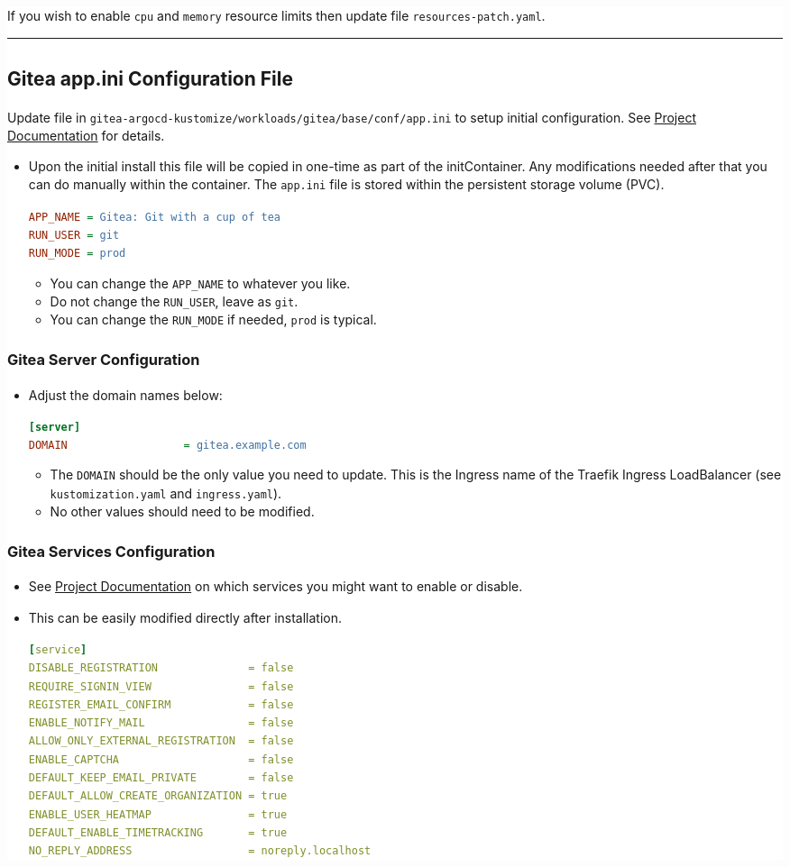 If you wish to enable `cpu` and `memory` resource limits then update file `resources-patch.yaml`.

---

## Gitea app.ini Configuration File

Update file in `gitea-argocd-kustomize/workloads/gitea/base/conf/app.ini` to setup initial configuration.  See [Project Documentation](https://docs.gitea.io/en-us/config-cheat-sheet) for details.

* Upon the initial install this file will be copied in one-time as part of the initContainer. Any modifications needed after that you can do manually within the container. The `app.ini` file is stored within the persistent storage volume (PVC).

  ```ini
  APP_NAME = Gitea: Git with a cup of tea
  RUN_USER = git
  RUN_MODE = prod
  ```

  * You can change the `APP_NAME` to whatever you like.
  * Do not change the `RUN_USER`, leave as `git`.
  * You can change the `RUN_MODE` if needed, `prod` is typical.

### Gitea Server Configuration

* Adjust the domain names below:

  ```ini
  [server]
  DOMAIN                  = gitea.example.com
  ```

  * The `DOMAIN` should be the only value you need to update. This is the Ingress name of the Traefik Ingress LoadBalancer (see `kustomization.yaml` and `ingress.yaml`).
  * No other values should need to be modified.

### Gitea Services Configuration

* See [Project Documentation](https://docs.gitea.io/en-us/config-cheat-sheet/#service-service) on which services you might want to enable or disable.
* This can be easily modified directly after installation.

  ```yaml
  [service]
  DISABLE_REGISTRATION              = false
  REQUIRE_SIGNIN_VIEW               = false
  REGISTER_EMAIL_CONFIRM            = false
  ENABLE_NOTIFY_MAIL                = false
  ALLOW_ONLY_EXTERNAL_REGISTRATION  = false
  ENABLE_CAPTCHA                    = false
  DEFAULT_KEEP_EMAIL_PRIVATE        = false
  DEFAULT_ALLOW_CREATE_ORGANIZATION = true
  ENABLE_USER_HEATMAP               = true
  DEFAULT_ENABLE_TIMETRACKING       = true
  NO_REPLY_ADDRESS                  = noreply.localhost
  ```
